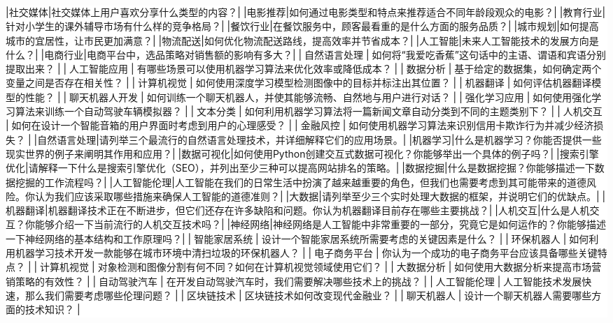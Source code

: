 |社交媒体|社交媒体上用户喜欢分享什么类型的内容？|
|电影推荐|如何通过电影类型和特点来推荐适合不同年龄段观众的电影？|
|教育行业|针对小学生的课外辅导市场有什么样的竞争格局？|
|餐饮行业|在餐饮服务中，顾客最看重的是什么方面的服务品质？|
|城市规划|如何提高城市的宜居性，让市民更加满意？|
|物流配送|如何优化物流配送路线，提高效率并节省成本？|
|人工智能|未来人工智能技术的发展方向是什么？|
|电商行业|电商平台中，选品策略对销售额的影响有多大？|
| 自然语言处理                     | 如何将“我爱吃香蕉”这句话中的主语、谓语和宾语分别提取出来？                |
| 人工智能应用                     | 有哪些场景可以使用机器学习算法来优化效率或降低成本？                  |
| 数据分析                         | 基于给定的数据集，如何确定两个变量之间是否存在相关性？               |
| 计算机视觉                       | 如何使用深度学习模型检测图像中的目标并标注出其位置？                  |
| 机器翻译                         | 如何评估机器翻译模型的性能？                                          |
| 聊天机器人开发                   | 如何训练一个聊天机器人，并使其能够流畅、自然地与用户进行对话？        |
| 强化学习应用                     | 如何使用强化学习算法来训练一个自动驾驶车辆模拟器？                  |
| 文本分类                         | 如何利用机器学习算法将一篇新闻文章自动分类到不同的主题类别下？         |
| 人机交互                         | 如何在设计一个智能音箱的用户界面时考虑到用户的心理感受？            |
| 金融风控                         | 如何使用机器学习算法来识别信用卡欺诈行为并减少经济损失？              |
|自然语言处理|请列举三个最流行的自然语言处理技术，并详细解释它们的应用场景。|
|机器学习|什么是机器学习？你能否提供一些现实世界的例子来阐明其作用和应用？|
|数据可视化|如何使用Python创建交互式数据可视化？你能够举出一个具体的例子吗？|
|搜索引擎优化|请解释一下什么是搜索引擎优化（SEO），并列出至少三种可以提高网站排名的策略。|
|数据挖掘|什么是数据挖掘？你能够描述一下数据挖掘的工作流程吗？|
|人工智能伦理|人工智能在我们的日常生活中扮演了越来越重要的角色，但我们也需要考虑到其可能带来的道德风险。你认为我们应该采取哪些措施来确保人工智能的道德准则？|
|大数据|请列举至少三个实时处理大数据的框架，并说明它们的优缺点。|
|机器翻译|机器翻译技术正在不断进步，但它们还存在许多缺陷和问题。你认为机器翻译目前存在哪些主要挑战？|
|人机交互|什么是人机交互？你能够介绍一下当前流行的人机交互技术吗？|
|神经网络|神经网络是人工智能中非常重要的一部分，究竟它是如何运作的？你能够描述一下神经网络的基本结构和工作原理吗？|
| 智能家居系统           | 设计一个智能家居系统所需要考虑的关键因素是什么？             |
| 环保机器人               | 如何利用机器学习技术开发一款能够在城市环境中清扫垃圾的环保机器人？ |
| 电子商务平台           | 你认为一个成功的电子商务平台应该具备哪些关键特点？             |
| 计算机视觉             | 对象检测和图像分割有何不同？如何在计算机视觉领域使用它们？     |
| 大数据分析             | 如何使用大数据分析来提高市场营销策略的有效性？                 |
| 自动驾驶汽车         | 在开发自动驾驶汽车时，我们需要解决哪些技术上的挑战？           |
| 人工智能伦理           | 人工智能技术发展快速，那么我们需要考虑哪些伦理问题？           |
| 区块链技术             | 区块链技术如何改变现代金融业？                                 |
| 聊天机器人             | 设计一个聊天机器人需要哪些方面的技术知识？                     |